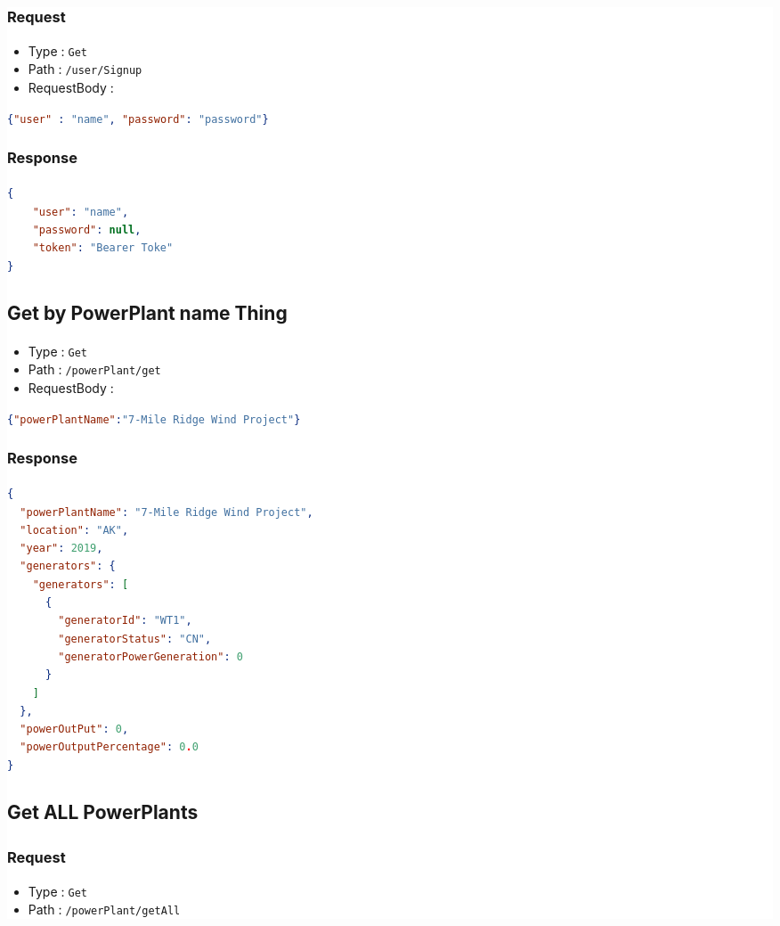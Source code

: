 ### Request
* Type : `Get`
* Path : `/user/Signup`
* RequestBody :
```json
{"user" : "name", "password": "password"}
  ```
### Response

```json
{
    "user": "name",
    "password": null,
    "token": "Bearer Toke"
}
```

## Get by PowerPlant name Thing

* Type : `Get`
* Path : `/powerPlant/get`
* RequestBody :
```json
{"powerPlantName":"7-Mile Ridge Wind Project"}  
  ```
### Response

```json
{
  "powerPlantName": "7-Mile Ridge Wind Project",
  "location": "AK",
  "year": 2019,
  "generators": {
    "generators": [
      {
        "generatorId": "WT1",
        "generatorStatus": "CN",
        "generatorPowerGeneration": 0
      }
    ]
  },
  "powerOutPut": 0,
  "powerOutputPercentage": 0.0
}
```

## Get ALL PowerPlants

### Request

* Type : `Get`
* Path : `/powerPlant/getAll`
